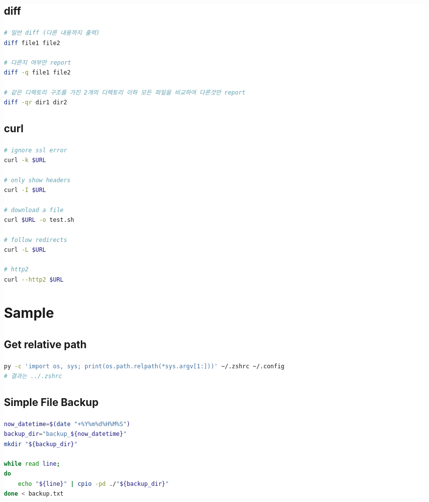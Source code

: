 ## diff

```sh
# 일반 diff (다른 내용까지 출력)
diff file1 file2

# 다른지 여부만 report
diff -q file1 file2

# 같은 디렉토리 구조를 가진 2개의 디렉토리 이하 모든 파일을 비교하여 다른것만 report
diff -qr dir1 dir2
```



## curl

```sh
# ignore ssl error
curl -k $URL

# only show headers
curl -I $URL

# download a file
curl $URL -o test.sh

# follow redirects
curl -L $URL

# http2
curl --http2 $URL
```



# Sample

## Get relative path

```sh
py -c 'import os, sys; print(os.path.relpath(*sys.argv[1:]))' ~/.zshrc ~/.config
# 결과는 ../.zshrc
```



## Simple File Backup


```sh
now_datetime=$(date "+%Y%m%d%H%M%S")
backup_dir="backup_${now_datetime}"
mkdir "${backup_dir}"

while read line;
do
    echo "${line}" | cpio -pd ./"${backup_dir}"
done < backup.txt
```

